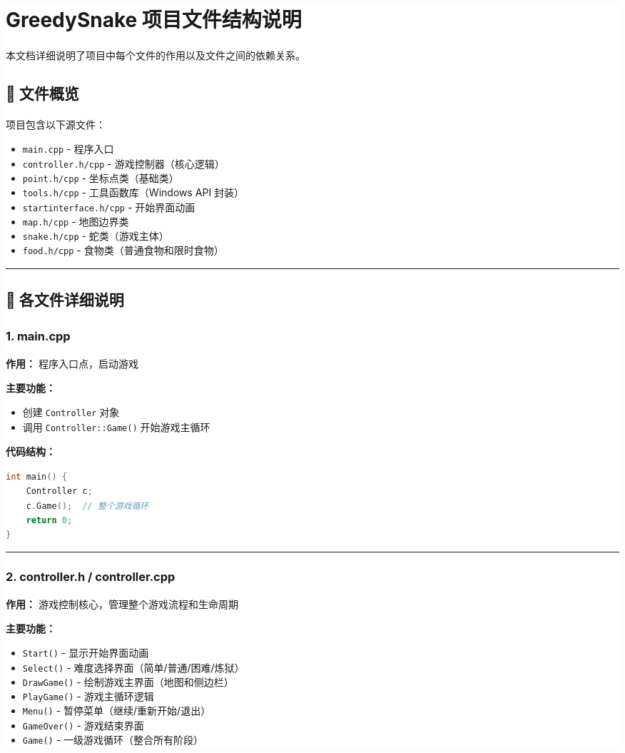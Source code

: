 # GreedySnake 项目文件结构说明

本文档详细说明了项目中每个文件的作用以及文件之间的依赖关系。

## 📁 文件概览

项目包含以下源文件：

- `main.cpp` - 程序入口
- `controller.h/cpp` - 游戏控制器（核心逻辑）
- `point.h/cpp` - 坐标点类（基础类）
- `tools.h/cpp` - 工具函数库（Windows API 封装）
- `startinterface.h/cpp` - 开始界面动画
- `map.h/cpp` - 地图边界类
- `snake.h/cpp` - 蛇类（游戏主体）
- `food.h/cpp` - 食物类（普通食物和限时食物）

---

## 📄 各文件详细说明

### 1. **main.cpp**

**作用：** 程序入口点，启动游戏

**主要功能：**

- 创建 `Controller` 对象
- 调用 `Controller::Game()` 开始游戏主循环

**代码结构：**

```cpp
int main() {
    Controller c;
    c.Game();  // 整个游戏循环
    return 0;
}
```

---

### 2. **controller.h / controller.cpp**

**作用：** 游戏控制核心，管理整个游戏流程和生命周期

**主要功能：**

- `Start()` - 显示开始界面动画
- `Select()` - 难度选择界面（简单/普通/困难/炼狱）
- `DrawGame()` - 绘制游戏主界面（地图和侧边栏）
- `PlayGame()` - 游戏主循环逻辑
- `Menu()` - 暂停菜单（继续/重新开始/退出）
- `GameOver()` - 游戏结束界面
- `Game()` - 一级游戏循环（整合所有阶段）
